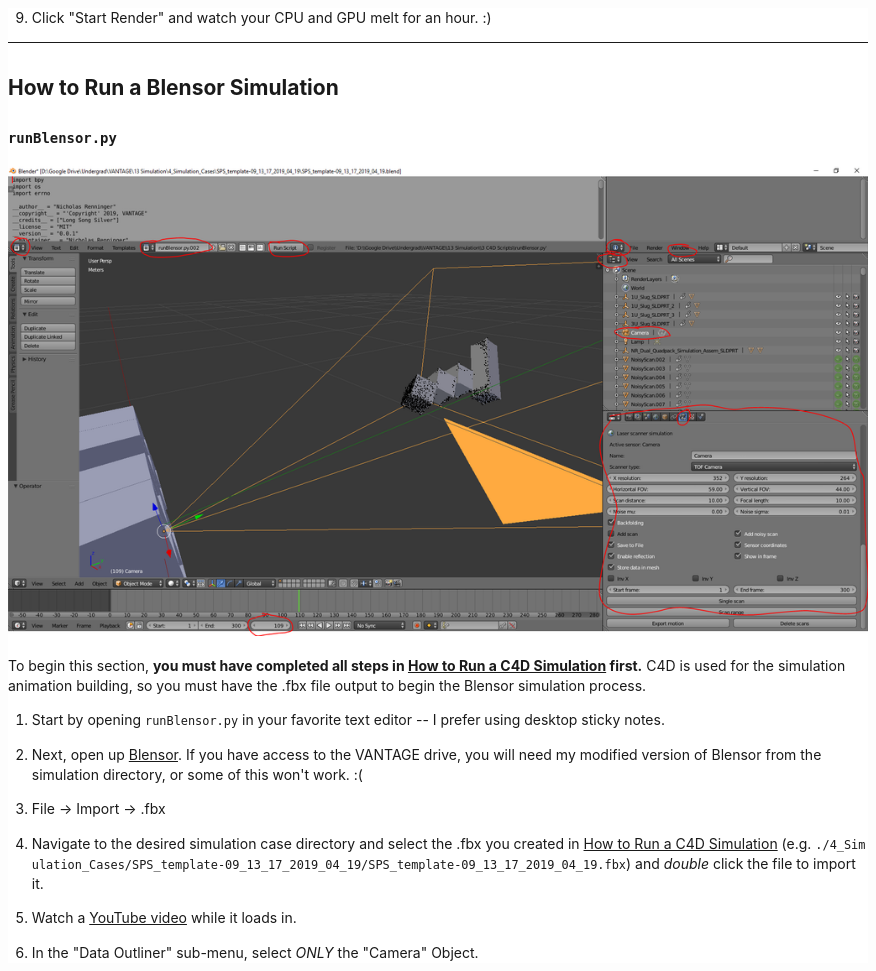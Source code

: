 9) Click "Start Render" and watch your CPU and GPU melt for an hour. :)

---

## How to Run a Blensor Simulation
### `runBlensor.py`

![Alt](docs/assets/usingBlensor.PNG "usingBlensor")

To begin this section, **you must have completed all steps in [How to Run a C4D Simulation](#how-to-run-a-c4d-simulation) first.** C4D is used for the simulation animation building, so you must have the .fbx file output to begin the Blensor simulation process.

1) Start by opening `runBlensor.py` in your favorite text editor -- I prefer using desktop sticky notes.

2) Next, open up [Blensor](https://www.blensor.org/). If you have access to the VANTAGE drive, you will need my modified version of Blensor from the simulation directory, or some of this won't work. :(

3) File -> Import -> .fbx

4) Navigate to the desired simulation case directory and select the .fbx you created in [How to Run a C4D Simulation](#how-to-run-a-c4d-simulation) (e.g. `./4_Simulation_Cases/SPS_template-09_13_17_2019_04_19/SPS_template-09_13_17_2019_04_19.fbx`) and *double* click the file to import it.

5) Watch a [YouTube video](https://www.youtube.com/watch?v=RXJKdh1KZ0w) while it loads in.

6) In the "Data Outliner" sub-menu, select *ONLY* the "Camera" Object.
